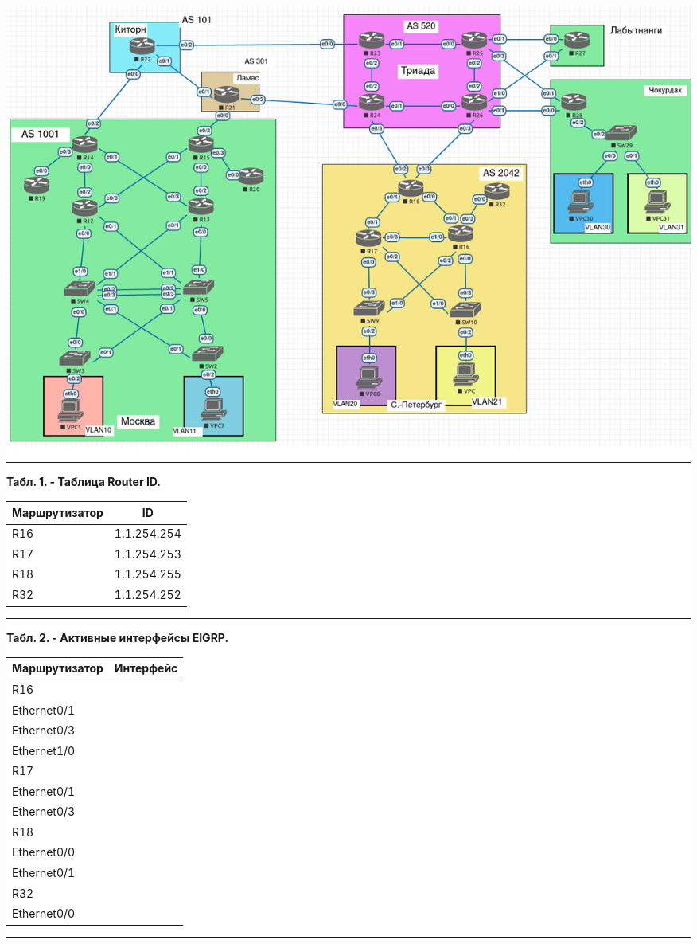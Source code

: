 ![Схема сети](l8.png)

---

**Табл. 1. - Таблица Router ID.**

Маршрутизатор | ID
--- | ---
R16 | 1.1.254.254
R17 | 1.1.254.253
R18 | 1.1.254.255
R32 | 1.1.254.252

---

**Табл. 2. - Активные интерфейсы EIGRP.**

Маршрутизатор | Интерфейс
--- | ---
R16 |
| Ethernet0/1
| Ethernet0/3
| Ethernet1/0
R17 |
| Ethernet0/1
| Ethernet0/3
R18 |
| Ethernet0/0
| Ethernet0/1
R32 |
| Ethernet0/0

---